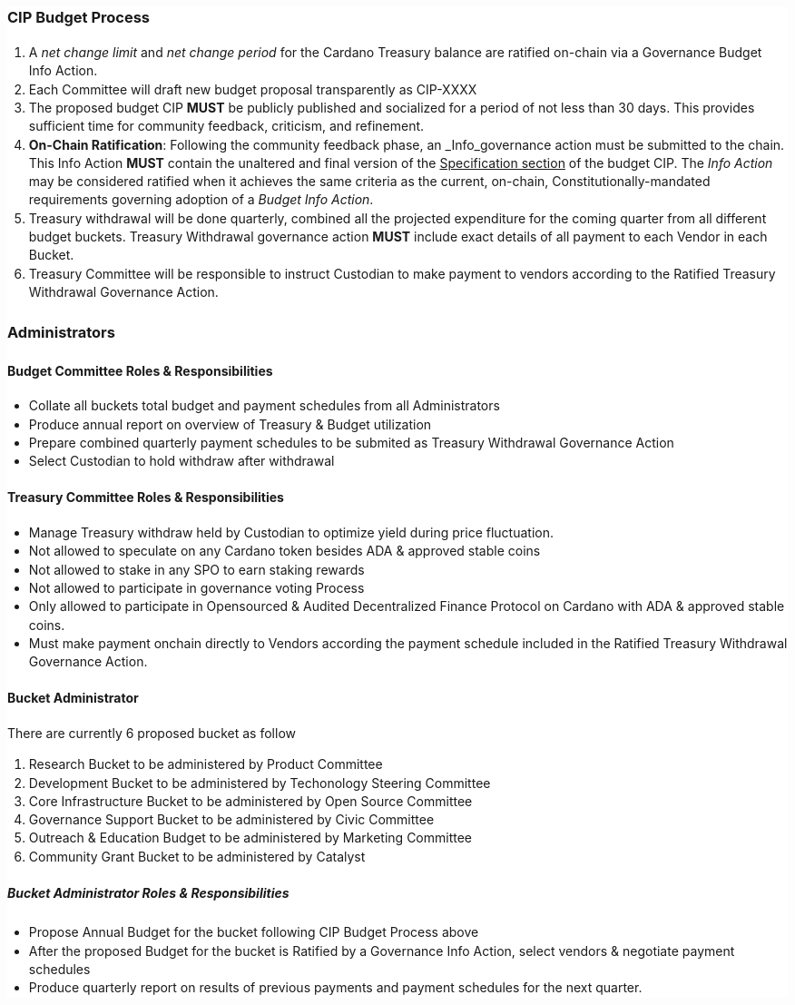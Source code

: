 ### CIP Budget Process
1. A _net change limit_ and _net change period_ for the Cardano Treasury balance are 
ratified on-chain via a Governance Budget Info Action.
2. Each Committee will draft new budget proposal transparently as CIP-XXXX
3. The proposed budget CIP **MUST** be publicly published and socialized for a period 
of not less than 30 days. This provides sufficient time for community feedback, 
criticism, and refinement.
4. **On-Chain Ratification**: Following the community feedback phase, an _Info_governance 
action must be submitted to the chain. This Info Action **MUST** contain the unaltered 
and final version of the [Specification section](#specification) of the budget CIP. 
The _Info Action_ may be considered ratified when it achieves the same criteria as the current,
on-chain, Constitutionally-mandated requirements governing adoption of a _Budget Info Action_.
5. Treasury withdrawal will be done quarterly, combined all the projected expenditure for 
the coming quarter from all different budget buckets. Treasury Withdrawal governance action 
**MUST** include exact details of all payment to each Vendor in each Bucket.
6. Treasury Committee will be responsible to instruct Custodian to make payment to vendors 
according to the Ratified Treasury Withdrawal Governance Action.

### Administrators

#### Budget Committee Roles & Responsibilities
* Collate all buckets total budget and payment schedules from all Administrators
* Produce annual report on overview of Treasury & Budget utilization
* Prepare combined quarterly payment schedules to be submited as Treasury Withdrawal Governance Action
* Select Custodian to hold withdraw after withdrawal

#### Treasury Committee Roles & Responsibilities
* Manage Treasury withdraw held by Custodian to optimize yield during price fluctuation.
* Not allowed to speculate on any Cardano token besides ADA & approved stable coins
* Not allowed to stake in any SPO to earn staking rewards
* Not allowed to participate in governance voting Process
* Only allowed to participate in Opensourced & Audited Decentralized Finance Protocol on 
Cardano with ADA & approved stable coins.
* Must make payment onchain directly to Vendors according the payment schedule included 
in the Ratified Treasury Withdrawal Governance Action.

#### Bucket Administrator 

There are currently 6 proposed bucket as follow
1. Research Bucket to be administered by Product Committee
2. Development Bucket to be administered by Techonology Steering Committee
3. Core Infrastructure Bucket to be administered by Open Source Committee
4. Governance Support Bucket to be administered by Civic Committee
5. Outreach & Education Budget to be administered by Marketing Committee
6. Community Grant Bucket to be administered by Catalyst

##### Bucket Administrator Roles & Responsibilities
* Propose Annual Budget for the bucket following CIP Budget Process above
* After the proposed Budget for the bucket is Ratified by a Governance Info Action, 
select vendors & negotiate payment schedules
* Produce quarterly report on results of previous payments and payment schedules 
for the next quarter.
